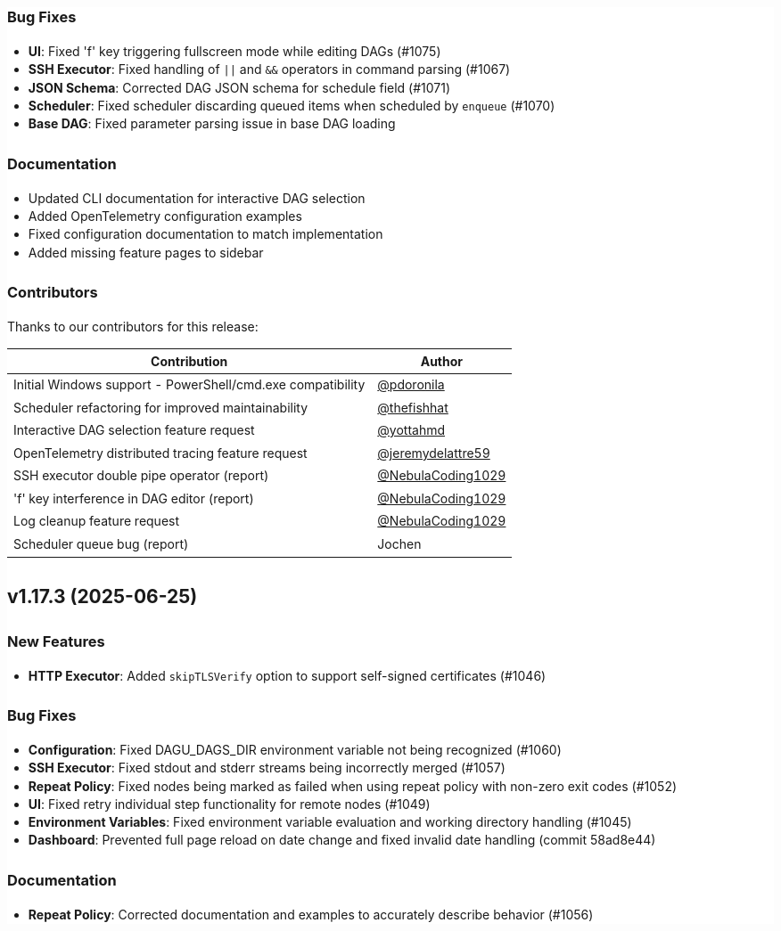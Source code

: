 ### Bug Fixes
- **UI**: Fixed 'f' key triggering fullscreen mode while editing DAGs (#1075)
- **SSH Executor**: Fixed handling of `||` and `&&` operators in command parsing (#1067)
- **JSON Schema**: Corrected DAG JSON schema for schedule field (#1071)
- **Scheduler**: Fixed scheduler discarding queued items when scheduled by `enqueue` (#1070)
- **Base DAG**: Fixed parameter parsing issue in base DAG loading

### Documentation
- Updated CLI documentation for interactive DAG selection
- Added OpenTelemetry configuration examples
- Fixed configuration documentation to match implementation
- Added missing feature pages to sidebar

### Contributors

Thanks to our contributors for this release:

| Contribution | Author |
|--------------|--------|
| Initial Windows support - PowerShell/cmd.exe compatibility | [@pdoronila](https://github.com/pdoronila) |
| Scheduler refactoring for improved maintainability | [@thefishhat](https://github.com/thefishhat) |
| Interactive DAG selection feature request | [@yottahmd](https://github.com/yottahmd) |
| OpenTelemetry distributed tracing feature request | [@jeremydelattre59](https://github.com/jeremydelattre59) |
| SSH executor double pipe operator (report) | [@NebulaCoding1029](https://github.com/NebulaCoding1029) |
| 'f' key interference in DAG editor (report) | [@NebulaCoding1029](https://github.com/NebulaCoding1029) |
| Log cleanup feature request | [@NebulaCoding1029](https://github.com/NebulaCoding1029) |
| Scheduler queue bug (report) | Jochen |

## v1.17.3 (2025-06-25)

### New Features
- **HTTP Executor**: Added `skipTLSVerify` option to support self-signed certificates (#1046)

### Bug Fixes
- **Configuration**: Fixed DAGU_DAGS_DIR environment variable not being recognized (#1060)
- **SSH Executor**: Fixed stdout and stderr streams being incorrectly merged (#1057)
- **Repeat Policy**: Fixed nodes being marked as failed when using repeat policy with non-zero exit codes (#1052)
- **UI**: Fixed retry individual step functionality for remote nodes (#1049)
- **Environment Variables**: Fixed environment variable evaluation and working directory handling (#1045)
- **Dashboard**: Prevented full page reload on date change and fixed invalid date handling (commit 58ad8e44)

### Documentation
- **Repeat Policy**: Corrected documentation and examples to accurately describe behavior (#1056)
